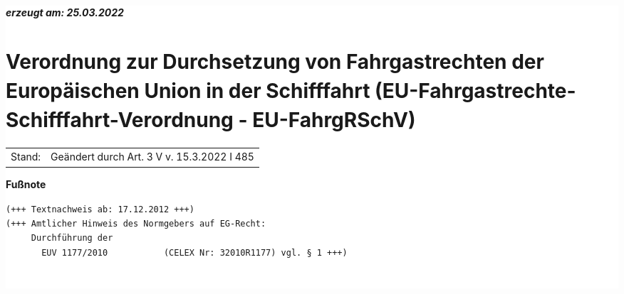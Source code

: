 <td colspan="2">

  
  

##### erzeugt am: 25.03.2022

</td>

</tr>

</table>

<span id="BJNR257100012.html"></span>

# Verordnung zur Durchsetzung von Fahrgastrechten der Europäischen Union in der Schifffahrt (EU-Fahrgastrechte-Schifffahrt-Verordnung - EU-FahrgRSchV)

<div>

<div class="jnhtml">

|        |                                            |
| ------ | ------------------------------------------ |
| Stand: | Geändert durch Art. 3 V v. 15.3.2022 I 485 |

</div>

</div>

<div>

  
**Fußnote**

<div class="jnhtml">

<div>

<div class="jurAbsatz">

  

``` 
(+++ Textnachweis ab: 17.12.2012 +++)
(+++ Amtlicher Hinweis des Normgebers auf EG-Recht:
     Durchführung der
       EUV 1177/2010           (CELEX Nr: 32010R1177) vgl. § 1 +++)

 
```

</div>

</div>

</div>

</div>

<span id="BJNR257100012BJNE000100000.html"></span>

